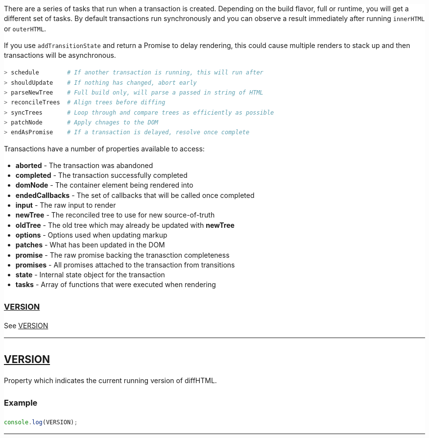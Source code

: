 There are a series of tasks that run when a transaction is created. Depending
on the build flavor, full or runtime, you will get a different set of tasks. By
default transactions run synchronously and you can observe a result immediately
after running `innerHTML` or `outerHTML`.

If you use `addTransitionState` and return a Promise to delay rendering, this
could cause multiple renders to stack up and then transactions will be
asynchronous.

```sh
> schedule        # If another transaction is running, this will run after
> shouldUpdate    # If nothing has changed, abort early
> parseNewTree    # Full build only, will parse a passed in string of HTML
> reconcileTrees  # Align trees before diffing
> syncTrees       # Loop through and compare trees as efficiently as possible
> patchNode       # Apply chnages to the DOM
> endAsPromise    # If a transaction is delayed, resolve once complete
```

Transactions have a number of properties available to access:

- **aborted** - The transaction was abandoned
- **completed** - The transaction successfully completed
- **domNode** - The container element being rendered into
- **endedCallbacks** - The set of callbacks that will be called once completed
- **input** - The raw input to render
- **newTree** - The reconciled tree to use for new source-of-truth
- **oldTree** - The old tree which may already be updated with **newTree**
- **options** - Options used when updating markup
- **patches** - What has been updated in the DOM
- **promise** - The raw promise backing the tranasction completeness
- **promises** - All promises attached to the transaction from transitions
- **state** - Internal state object for the transaction
- **tasks** - Array of functions that were executed when rendering

### <a name="internals-version" href="#internals-version">VERSION</a>

See [VERSION](#version)

<a name="version" />

---

## <a href="#version">VERSION</a>

Property which indicates the current running version of diffHTML.

### Example

``` js
console.log(VERSION);
```

<a name="options"></a>

---